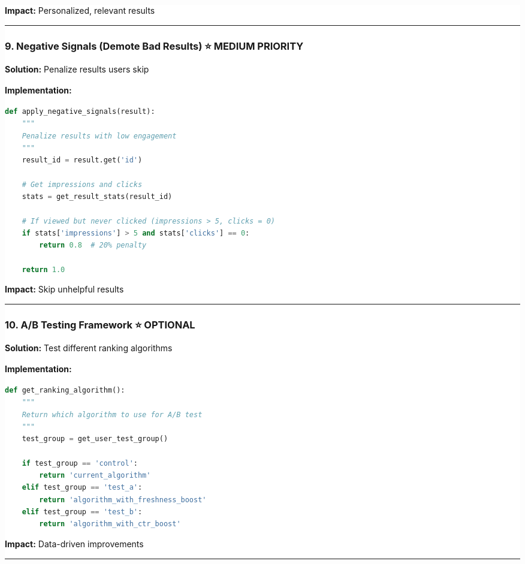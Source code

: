**Impact:** Personalized, relevant results

---

### 9. **Negative Signals (Demote Bad Results)** ⭐ MEDIUM PRIORITY

**Solution:** Penalize results users skip

**Implementation:**
```python
def apply_negative_signals(result):
    """
    Penalize results with low engagement
    """
    result_id = result.get('id')
    
    # Get impressions and clicks
    stats = get_result_stats(result_id)
    
    # If viewed but never clicked (impressions > 5, clicks = 0)
    if stats['impressions'] > 5 and stats['clicks'] == 0:
        return 0.8  # 20% penalty
    
    return 1.0
```

**Impact:** Skip unhelpful results

---

### 10. **A/B Testing Framework** ⭐ OPTIONAL

**Solution:** Test different ranking algorithms

**Implementation:**
```python
def get_ranking_algorithm():
    """
    Return which algorithm to use for A/B test
    """
    test_group = get_user_test_group()
    
    if test_group == 'control':
        return 'current_algorithm'
    elif test_group == 'test_a':
        return 'algorithm_with_freshness_boost'
    elif test_group == 'test_b':
        return 'algorithm_with_ctr_boost'
```

**Impact:** Data-driven improvements

---
